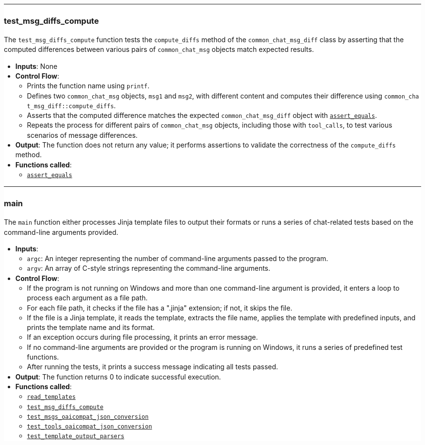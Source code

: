 
---
### test\_msg\_diffs\_compute
The `test_msg_diffs_compute` function tests the `compute_diffs` method of the `common_chat_msg_diff` class by asserting that the computed differences between various pairs of `common_chat_msg` objects match expected results.
- **Inputs**: None
- **Control Flow**:
    - Prints the function name using `printf`.
    - Defines two `common_chat_msg` objects, `msg1` and `msg2`, with different content and computes their difference using `common_chat_msg_diff::compute_diffs`.
    - Asserts that the computed difference matches the expected `common_chat_msg_diff` object with [`assert_equals`](#assert_equals).
    - Repeats the process for different pairs of `common_chat_msg` objects, including those with `tool_calls`, to test various scenarios of message differences.
- **Output**: The function does not return any value; it performs assertions to validate the correctness of the `compute_diffs` method.
- **Functions called**:
    - [`assert_equals`](#assert_equals)


---
### main
The `main` function either processes Jinja template files to output their formats or runs a series of chat-related tests based on the command-line arguments provided.
- **Inputs**:
    - `argc`: An integer representing the number of command-line arguments passed to the program.
    - `argv`: An array of C-style strings representing the command-line arguments.
- **Control Flow**:
    - If the program is not running on Windows and more than one command-line argument is provided, it enters a loop to process each argument as a file path.
    - For each file path, it checks if the file has a ".jinja" extension; if not, it skips the file.
    - If the file is a Jinja template, it reads the template, extracts the file name, applies the template with predefined inputs, and prints the template name and its format.
    - If an exception occurs during file processing, it prints an error message.
    - If no command-line arguments are provided or the program is running on Windows, it runs a series of predefined test functions.
    - After running the tests, it prints a success message indicating all tests passed.
- **Output**: The function returns 0 to indicate successful execution.
- **Functions called**:
    - [`read_templates`](#read_templates)
    - [`test_msg_diffs_compute`](#test_msg_diffs_compute)
    - [`test_msgs_oaicompat_json_conversion`](#test_msgs_oaicompat_json_conversion)
    - [`test_tools_oaicompat_json_conversion`](#test_tools_oaicompat_json_conversion)
    - [`test_template_output_parsers`](#test_template_output_parsers)


